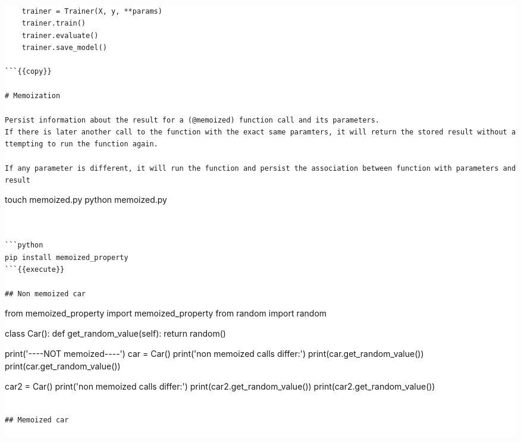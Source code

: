 ```{{execute}}
    trainer = Trainer(X, y, **params)
    trainer.train()
    trainer.evaluate()
    trainer.save_model()

```{{copy}}

# Memoization

Persist information about the result for a (@memoized) function call and its parameters.
If there is later another call to the function with the exact same paramters, it will return the stored result without attempting to run the function again.

If any parameter is different, it will run the function and persist the association between function with parameters and result

```
touch memoized.py
python memoized.py
```{{execute}}


```python
pip install memoized_property
```{{execute}}

## Non memoized car

```

from memoized_property import memoized_property
from random import random

class Car():
    def get_random_value(self):
        return random()

print('----NOT memoized----')
car = Car()
print('non memoized calls differ:')
print(car.get_random_value())
print(car.get_random_value())

car2 = Car()
print('non memoized calls differ:')
print(car2.get_random_value())
print(car2.get_random_value())

```{{copy}}

## Memoized car


```
